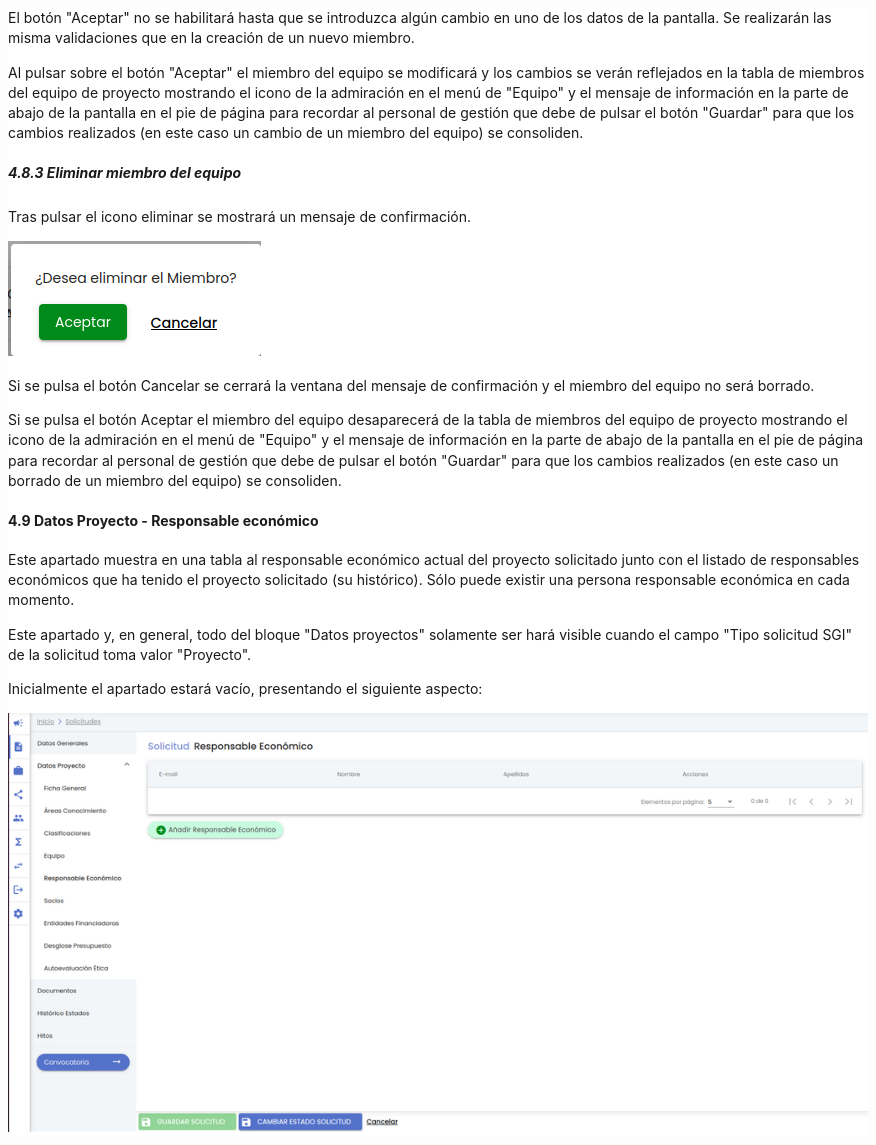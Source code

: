
El botón "Aceptar" no se habilitará hasta que se introduzca algún cambio en uno de los datos de la pantalla. Se realizarán las misma validaciones que en la creación de un nuevo miembro.

Al pulsar sobre el botón "Aceptar" el miembro del equipo se modificará y los cambios se verán reflejados en la tabla de miembros del equipo de proyecto mostrando el icono de la admiración en el menú de "Equipo" y el mensaje de información en la parte de abajo de la pantalla en el pie de página para recordar al personal de gestión que debe de pulsar el botón "Guardar" para que los cambios realizados (en este caso un cambio de un miembro del equipo) se consoliden.

##### 4\.8\.3 Eliminar miembro del equipo

Tras pulsar el icono eliminar se mostrará un mensaje de confirmación.

![](/attachments/597853537/597882668.png)  


Si se pulsa el botón Cancelar se cerrará la ventana del mensaje de confirmación y el miembro del equipo no será borrado.

Si se pulsa el botón Aceptar el miembro del equipo desaparecerá de la tabla de miembros del equipo de proyecto mostrando el icono de la admiración en el menú de "Equipo" y el mensaje de información en la parte de abajo de la pantalla en el pie de página para recordar al personal de gestión que debe de pulsar el botón "Guardar" para que los cambios realizados (en este caso un borrado de un miembro del equipo) se consoliden.

#### 4\.9 Datos Proyecto \- Responsable económico

Este apartado muestra en una tabla al responsable económico actual del proyecto solicitado junto con el listado de responsables económicos que ha tenido el proyecto solicitado (su histórico). Sólo puede existir una persona responsable económica en cada momento.

Este apartado y, en general, todo del bloque "Datos proyectos" solamente ser hará visible cuando el campo "Tipo solicitud SGI" de la solicitud toma valor "Proyecto".

Inicialmente el apartado estará vacío, presentando el siguiente aspecto:

![](/attachments/597853537/597883354.png)  

